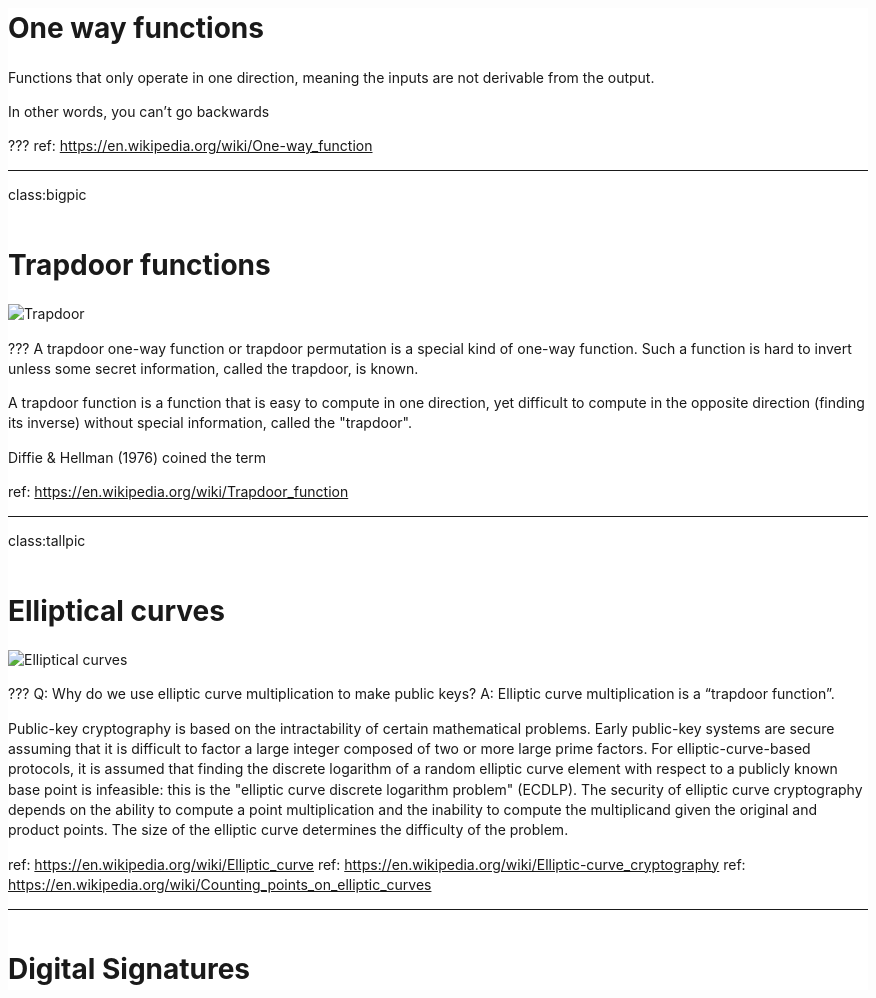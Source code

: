 # One way functions

Functions that only operate in one direction, meaning the inputs are not derivable from the output.

In other words, you can’t go backwards

???
ref: https://en.wikipedia.org/wiki/One-way_function

---
class:bigpic
# Trapdoor functions

![Trapdoor](../media/trapdoor.png)

???
A trapdoor one-way function or trapdoor permutation is a special kind of one-way function. Such a function is hard to invert unless some secret information, called the trapdoor, is known.

A trapdoor function is a function that is easy to compute in one direction, yet difficult to compute in the opposite direction (finding its inverse) without special information, called the "trapdoor".

Diffie & Hellman (1976) coined the term

ref: https://en.wikipedia.org/wiki/Trapdoor_function

---
class:tallpic
# Elliptical curves

![Elliptical curves](../media/elliptic-curves.png)

???
Q: Why do we use elliptic curve multiplication to make public keys?
A: Elliptic curve multiplication is a “trapdoor function”. 

Public-key cryptography is based on the intractability of certain mathematical problems. Early public-key systems are secure assuming that it is difficult to factor a large integer composed of two or more large prime factors. For elliptic-curve-based protocols, it is assumed that finding the discrete logarithm of a random elliptic curve element with respect to a publicly known base point is infeasible: this is the "elliptic curve discrete logarithm problem" (ECDLP). The security of elliptic curve cryptography depends on the ability to compute a point multiplication and the inability to compute the multiplicand given the original and product points. The size of the elliptic curve determines the difficulty of the problem.

ref: https://en.wikipedia.org/wiki/Elliptic_curve
ref: https://en.wikipedia.org/wiki/Elliptic-curve_cryptography
ref: https://en.wikipedia.org/wiki/Counting_points_on_elliptic_curves

---
# Digital Signatures
